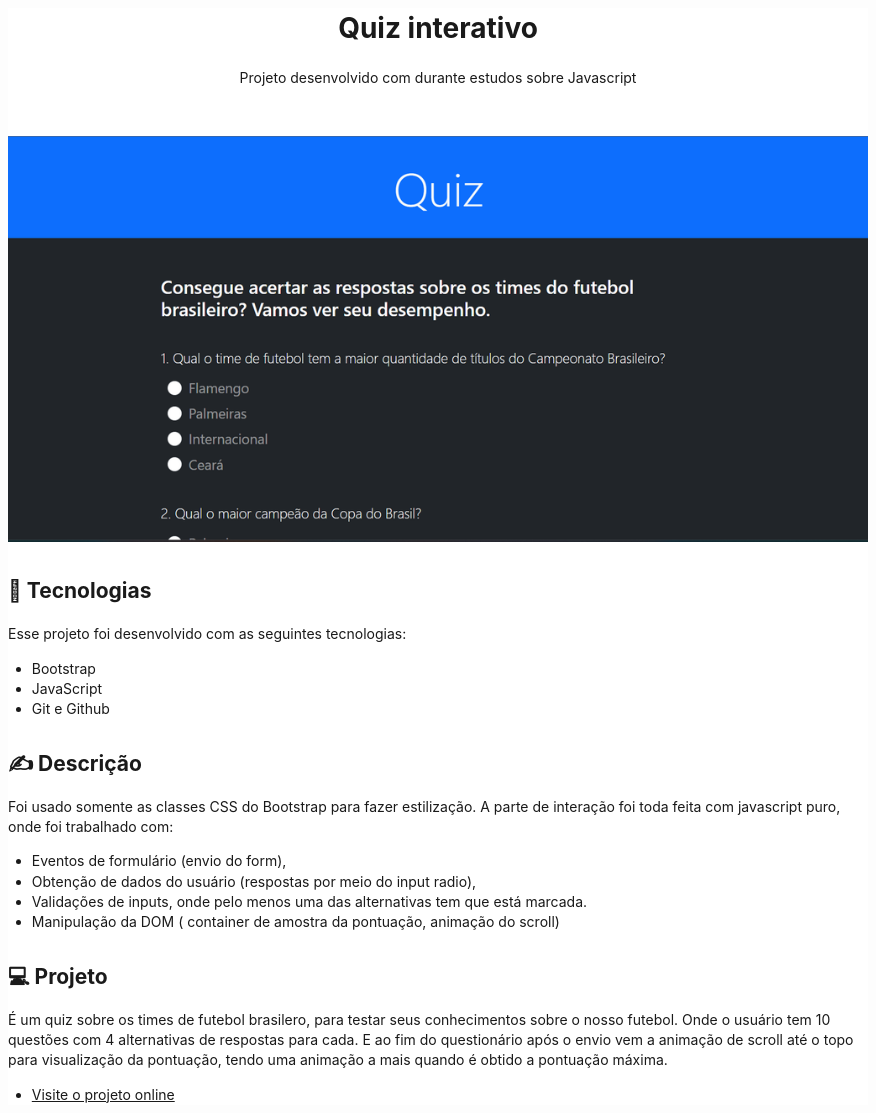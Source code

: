 <h1 align="center"> Quiz interativo </h1>

<p align="center">
Projeto desenvolvido com durante estudos sobre Javascript <br/>
</p>

<br>

<p align="center">
  <img alt="projeto Habits" src="./images/preview.png" width="100%">
</p>

## 🚀 Tecnologias

Esse projeto foi desenvolvido com as seguintes tecnologias:

- Bootstrap
- JavaScript
- Git e Github

## ✍️ Descrição

Foi usado somente as classes CSS do Bootstrap para fazer estilização. A parte de interação foi toda feita com javascript puro, onde foi trabalhado com:

- Eventos de formulário (envio do form),
- Obtenção de dados do usuário (respostas por meio do input radio),
- Validações de inputs, onde pelo menos uma das alternativas tem que está marcada.
- Manipulação da DOM ( container de amostra da pontuação, animação do scroll)

## 💻 Projeto

É um quiz sobre os times de futebol brasilero, para testar seus conhecimentos sobre o nosso futebol. Onde o usuário tem 10 questões com 4 alternativas de respostas para cada.
E ao fim do questionário após o envio vem a animação de scroll até o topo para visualização da pontuação, tendo uma animação a mais quando é obtido a pontuação máxima.

- [Visite o projeto online](https://quiz-futebolbrasileiro.netlify.app/)
